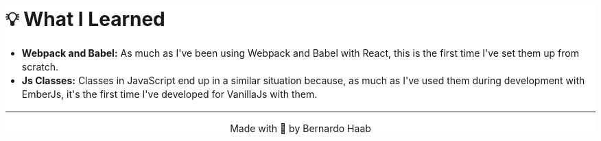 # 💡 What I Learned

* **Webpack and Babel:** As much as I've been using Webpack and Babel with React, this is the first time I've set them up from scratch.
* **Js Classes:** Classes in JavaScript end up in a similar situation because, as much as I've used them during development with EmberJs, it's the first time I've developed for VanillaJs with them.


---
<p align="center">Made with 🖤 by Bernardo Haab</p>